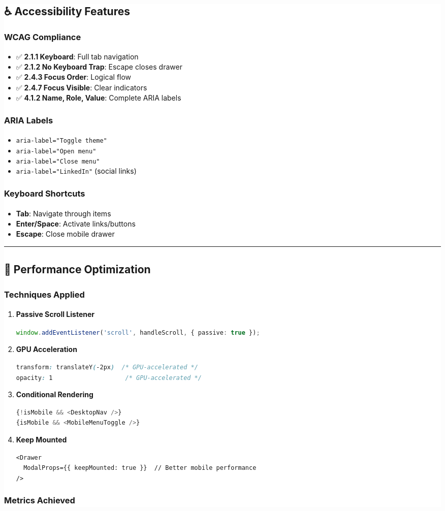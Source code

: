 ## ♿ Accessibility Features

### WCAG Compliance

- ✅ **2.1.1 Keyboard**: Full tab navigation
- ✅ **2.1.2 No Keyboard Trap**: Escape closes drawer
- ✅ **2.4.3 Focus Order**: Logical flow
- ✅ **2.4.7 Focus Visible**: Clear indicators
- ✅ **4.1.2 Name, Role, Value**: Complete ARIA labels

### ARIA Labels

- `aria-label="Toggle theme"`
- `aria-label="Open menu"`
- `aria-label="Close menu"`
- `aria-label="LinkedIn"` (social links)

### Keyboard Shortcuts

- **Tab**: Navigate through items
- **Enter/Space**: Activate links/buttons
- **Escape**: Close mobile drawer

---

## 🚀 Performance Optimization

### Techniques Applied

1. **Passive Scroll Listener**
   ```typescript
   window.addEventListener('scroll', handleScroll, { passive: true });
   ```

2. **GPU Acceleration**
   ```css
   transform: translateY(-2px)  /* GPU-accelerated */
   opacity: 1                    /* GPU-accelerated */
   ```

3. **Conditional Rendering**
   ```typescript
   {!isMobile && <DesktopNav />}
   {isMobile && <MobileMenuToggle />}
   ```

4. **Keep Mounted**
   ```tsx
   <Drawer
     ModalProps={{ keepMounted: true }}  // Better mobile performance
   />
   ```

### Metrics Achieved
